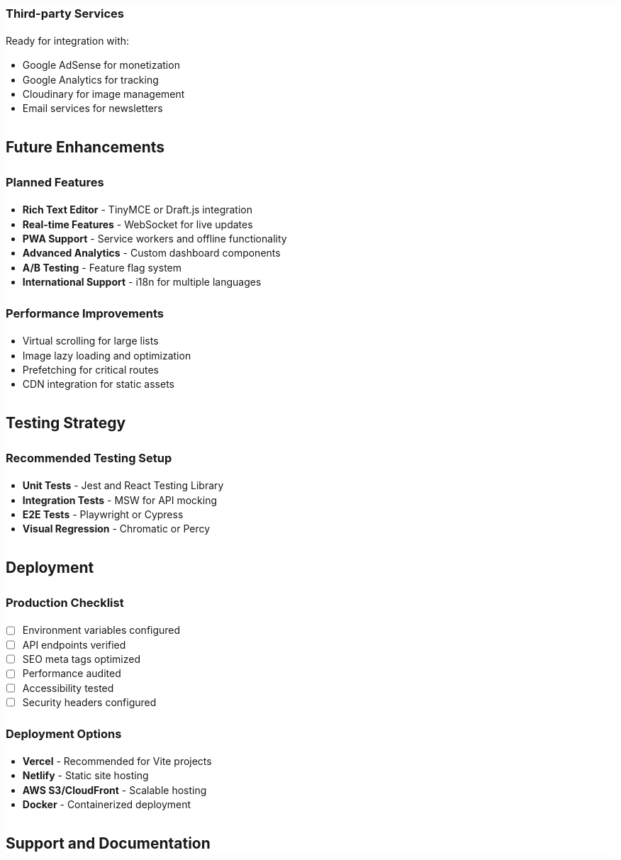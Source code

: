  ### Third-party Services
 Ready for integration with:
 - Google AdSense for monetization
 - Google Analytics for tracking
 - Cloudinary for image management
 - Email services for newsletters
 
 ## Future Enhancements
 
 ### Planned Features
 - **Rich Text Editor** - TinyMCE or Draft.js integration
 - **Real-time Features** - WebSocket for live updates
 - **PWA Support** - Service workers and offline functionality
 - **Advanced Analytics** - Custom dashboard components
 - **A/B Testing** - Feature flag system
 - **International Support** - i18n for multiple languages
 
 ### Performance Improvements
 - Virtual scrolling for large lists
 - Image lazy loading and optimization
 - Prefetching for critical routes
 - CDN integration for static assets
 
 ## Testing Strategy
 
 ### Recommended Testing Setup
 - **Unit Tests** - Jest and React Testing Library
 - **Integration Tests** - MSW for API mocking
 - **E2E Tests** - Playwright or Cypress
 - **Visual Regression** - Chromatic or Percy
 
 ## Deployment
 
 ### Production Checklist
 - [ ] Environment variables configured
 - [ ] API endpoints verified
 - [ ] SEO meta tags optimized
 - [ ] Performance audited
 - [ ] Accessibility tested
 - [ ] Security headers configured
 
 ### Deployment Options
 - **Vercel** - Recommended for Vite projects
 - **Netlify** - Static site hosting
 - **AWS S3/CloudFront** - Scalable hosting
 - **Docker** - Containerized deployment
 
 ## Support and Documentation
 